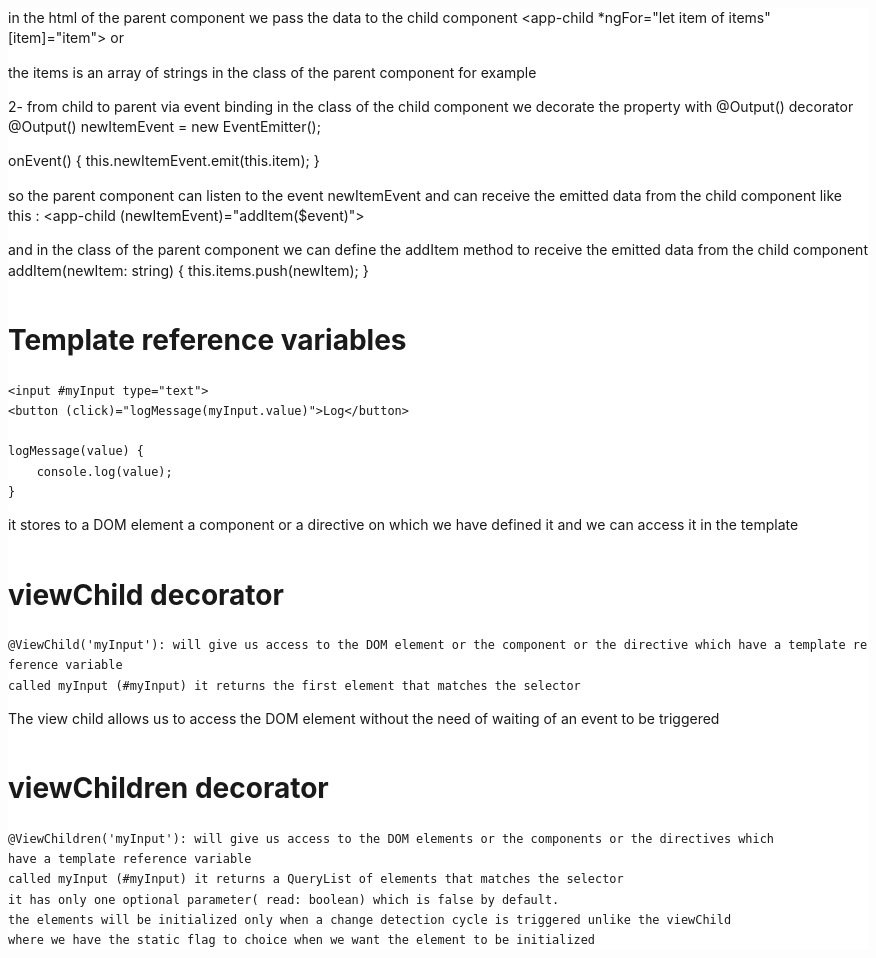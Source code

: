 in the html of the parent component we pass the data to the child component
    <app-child *ngFor="let item of items" [item]="item"></app-child>
or 
    <app-child item="item"></app-child>

the items is an array of strings in the class of the parent component for example

2- from child to parent via event binding
in the class of the child component we decorate the property with @Output() decorator
    @Output() 
    newItemEvent = new EventEmitter<string>();

onEvent() {
    this.newItemEvent.emit(this.item);
}

so the parent component can listen to the event newItemEvent and can receive 
the emitted data from the child component like this :
    <app-child (newItemEvent)="addItem($event)"></app-child>

and in the class of the parent component we can define the addItem method to receive the emitted data from the child component
    addItem(newItem: string) {
        this.items.push(newItem);
    }


# Template reference variables
    <input #myInput type="text">
    <button (click)="logMessage(myInput.value)">Log</button>

    logMessage(value) {
        console.log(value);
    }
it stores to a DOM element a component or a directive on which we have defined it 
and we can access it in the template


# viewChild decorator
    @ViewChild('myInput'): will give us access to the DOM element or the component or the directive which have a template reference variable
    called myInput (#myInput) it returns the first element that matches the selector

The view child allows us to access the DOM element without the need of waiting of an event to be triggered

# viewChildren decorator
    @ViewChildren('myInput'): will give us access to the DOM elements or the components or the directives which 
    have a template reference variable
    called myInput (#myInput) it returns a QueryList of elements that matches the selector
    it has only one optional parameter( read: boolean) which is false by default.
    the elements will be initialized only when a change detection cycle is triggered unlike the viewChild
    where we have the static flag to choice when we want the element to be initialized

